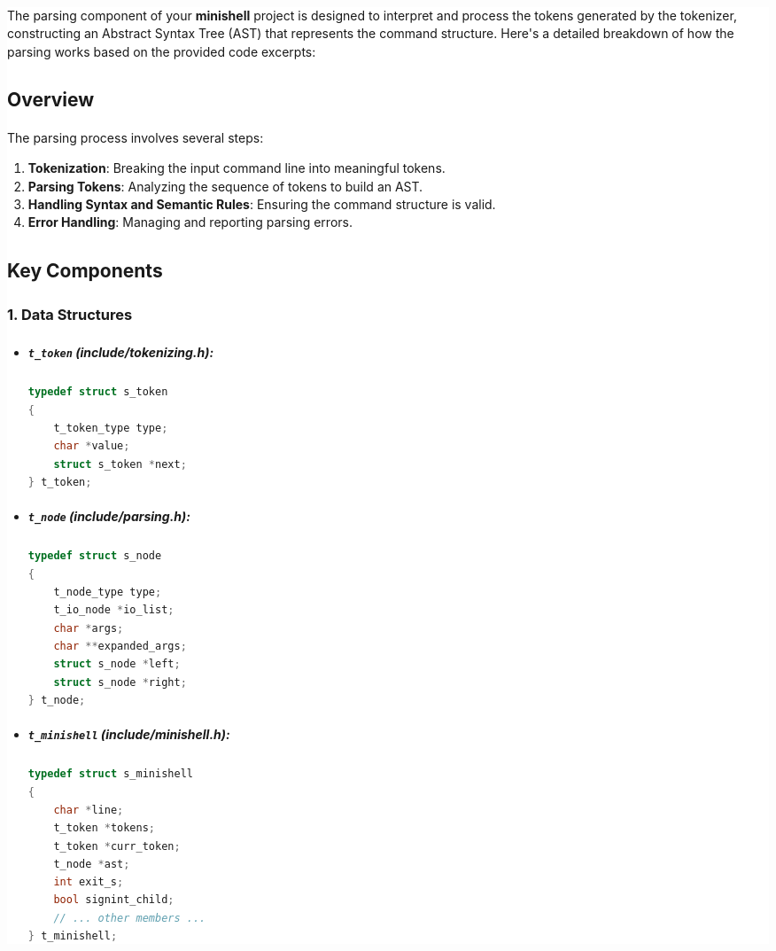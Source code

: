 The parsing component of your **minishell** project is designed to interpret and process the tokens generated by the tokenizer, constructing an Abstract Syntax Tree (AST) that represents the command structure. Here's a detailed breakdown of how the parsing works based on the provided code excerpts:

## Overview

The parsing process involves several steps:

1. **Tokenization**: Breaking the input command line into meaningful tokens.
2. **Parsing Tokens**: Analyzing the sequence of tokens to build an AST.
3. **Handling Syntax and Semantic Rules**: Ensuring the command structure is valid.
4. **Error Handling**: Managing and reporting parsing errors.

## Key Components

### 1. Data Structures

- ##### `t_token`  (include/tokenizing.h):
  ```c
  typedef struct s_token
  {
      t_token_type type;
      char *value;
      struct s_token *next;
  } t_token;
  ```

- ##### `t_node`  (include/parsing.h):
  ```c
  typedef struct s_node
  {
      t_node_type type;
      t_io_node *io_list;
      char *args;
      char **expanded_args;
      struct s_node *left;
      struct s_node *right;
  } t_node;
  ```

- ##### `t_minishell`  (include/minishell.h):
  ```c
  typedef struct s_minishell
  {
      char *line;
      t_token *tokens;
      t_token *curr_token;
      t_node *ast;
      int exit_s;
      bool signint_child;
      // ... other members ...
  } t_minishell;
  ```
